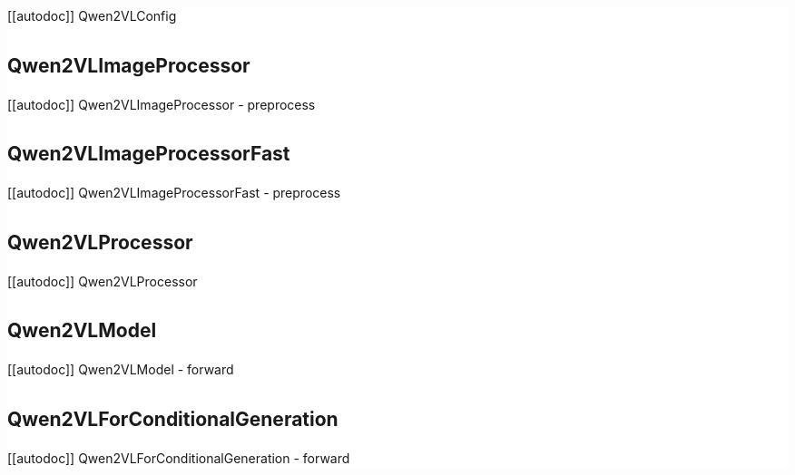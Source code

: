 [[autodoc]] Qwen2VLConfig

## Qwen2VLImageProcessor

[[autodoc]] Qwen2VLImageProcessor
    - preprocess

## Qwen2VLImageProcessorFast

[[autodoc]] Qwen2VLImageProcessorFast
    - preprocess

## Qwen2VLProcessor

[[autodoc]] Qwen2VLProcessor

## Qwen2VLModel

[[autodoc]] Qwen2VLModel
    - forward

## Qwen2VLForConditionalGeneration

[[autodoc]] Qwen2VLForConditionalGeneration
    - forward
